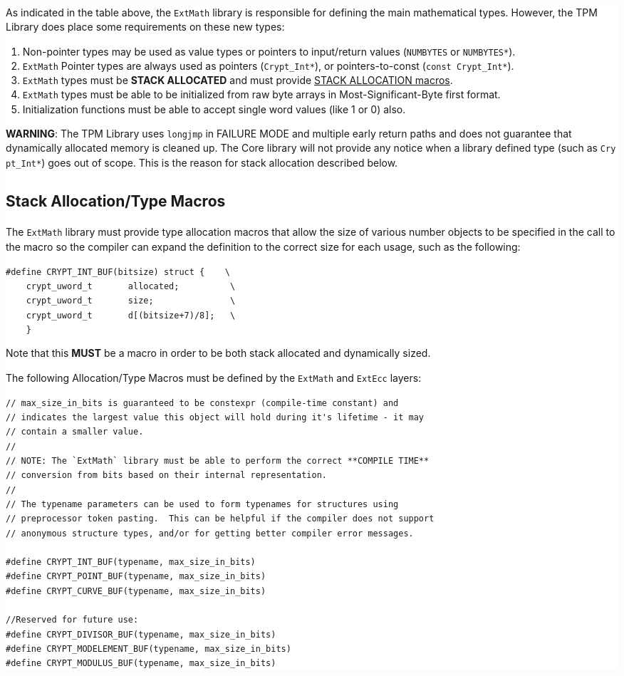 As indicated in the table above, the `ExtMath` library is responsible for
defining the main mathematical types. However, the TPM Library does place some
requirements on these new types:

1. Non-pointer types may be used as value types or pointers to input/return
   values (`NUMBYTES` or `NUMBYTES*`).
2. `ExtMath` Pointer types are always used as pointers (`Crypt_Int*`), or
   pointers-to-const (`const Crypt_Int*`).
3. `ExtMath` types must be **STACK ALLOCATED** and must provide [STACK
   ALLOCATION macros](#stack-allocationtype-macros).
4. `ExtMath` types must be able to be initialized from raw byte arrays in
   Most-Significant-Byte first format.
5. Initialization functions must be able to accept single word values (like 1 or
   0) also.

**WARNING**: The TPM Library uses `longjmp` in FAILURE MODE and multiple early
return paths and does not guarantee that dynamically allocated memory is cleaned
up.  The Core library will not provide any notice when a library defined type
(such as `Crypt_Int*`) goes out of scope.  This is the reason for stack
allocation described below.

## Stack Allocation/Type Macros

The `ExtMath` library must provide type allocation macros that allow the size of
various number objects to be specified in the call to the macro so the compiler
can expand the definition to the correct size for each usage, such as the
following:

```lang-c
#define CRYPT_INT_BUF(bitsize) struct {    \
    crypt_uword_t       allocated;          \
    crypt_uword_t       size;               \
    crypt_uword_t       d[(bitsize+7)/8];   \
    }
```

Note that this **MUST** be a macro in order to be both stack allocated and
dynamically sized.

The following Allocation/Type Macros must be defined by the `ExtMath` and
`ExtEcc` layers:

```lang-c
// max_size_in_bits is guaranteed to be constexpr (compile-time constant) and
// indicates the largest value this object will hold during it's lifetime - it may
// contain a smaller value.
//
// NOTE: The `ExtMath` library must be able to perform the correct **COMPILE TIME**
// conversion from bits based on their internal representation.
//
// The typename parameters can be used to form typenames for structures using
// preprocessor token pasting.  This can be helpful if the compiler does not support
// anonymous structure types, and/or for getting better compiler error messages.

#define CRYPT_INT_BUF(typename, max_size_in_bits)
#define CRYPT_POINT_BUF(typename, max_size_in_bits)
#define CRYPT_CURVE_BUF(typename, max_size_in_bits)

//Reserved for future use:
#define CRYPT_DIVISOR_BUF(typename, max_size_in_bits)
#define CRYPT_MODELEMENT_BUF(typename, max_size_in_bits)
#define CRYPT_MODULUS_BUF(typename, max_size_in_bits)
```
